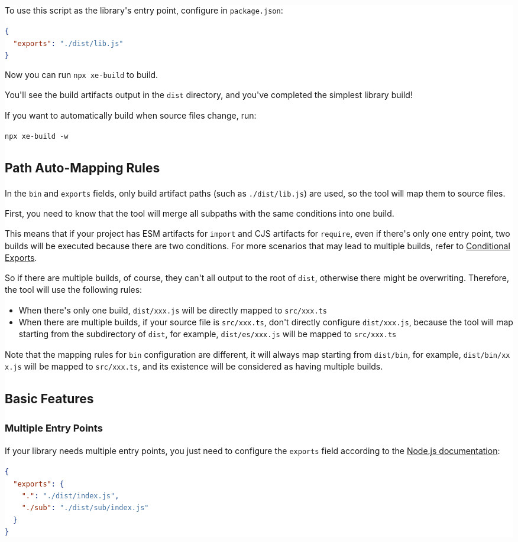To use this script as the library's entry point, configure in `package.json`:

```json
{
  "exports": "./dist/lib.js"
}
```

Now you can run `npx xe-build` to build.

You'll see the build artifacts output in the `dist` directory, and you've completed the simplest library build!

If you want to automatically build when source files change, run:

```shell
npx xe-build -w
```

## Path Auto-Mapping Rules

In the `bin` and `exports` fields, only build artifact paths (such as `./dist/lib.js`) are used, so the tool will map them to source files.

First, you need to know that the tool will merge all subpaths with the same conditions into one build.

This means that if your project has ESM artifacts for `import` and CJS artifacts for `require`, even if there's only one entry point, two builds will be executed because there are two conditions. For more scenarios that may lead to multiple builds, refer to [Conditional Exports](#conditional-exports).

So if there are multiple builds, of course, they can't all output to the root of `dist`, otherwise there might be overwriting. Therefore, the tool will use the following rules:

- When there's only one build, `dist/xxx.js` will be directly mapped to `src/xxx.ts`
- When there are multiple builds, if your source file is `src/xxx.ts`, don't directly configure `dist/xxx.js`, because the tool will map starting from the subdirectory of `dist`, for example, `dist/es/xxx.js` will be mapped to `src/xxx.ts`

Note that the mapping rules for `bin` configuration are different, it will always map starting from `dist/bin`, for example, `dist/bin/xxx.js` will be mapped to `src/xxx.ts`, and its existence will be considered as having multiple builds.

## Basic Features

### Multiple Entry Points

If your library needs multiple entry points, you just need to configure the `exports` field according to the [Node.js documentation](https://nodejs.org/docs/latest-v20.x/api/packages.html#subpath-exports):

```json
{
  "exports": {
    ".": "./dist/index.js",
    "./sub": "./dist/sub/index.js"
  }
}
```
